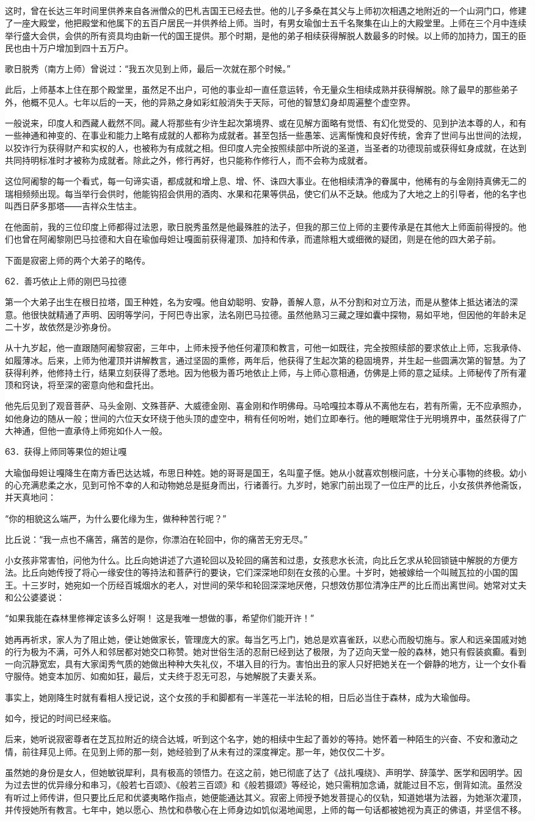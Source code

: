 这时，曾在长达三年时间里供养来自各洲僧众的巴札吉国王已经去世。他的儿子多桑在其父与上师初次相遇之地附近的一个山洞门口，修建了一座大殿堂，他把殿堂和他属下的五百户居民一并供养给上师。当时，有男女瑜伽士五千名聚集在山上的大殿堂里。上师在三个月中连续举行盛大会供，会供的所有资具均由新一代的国王提供。那个时期，是他的弟子相续获得解脱人数最多的时候。以上师的加持力，国王的臣民也由十万户增加到四十五万户。

歌日脱秀（南方上师）曾说过：“我五次见到上师，最后一次就在那个时候。”

此后，上师基本上住在那个殿堂里，虽然足不出户，可他的事业却一直任意运转，令无量众生相续成熟并获得解脱。除了最早的那些弟子外，他概不见人。七年以后的一天，他的异熟之身如彩虹般消失于天际，可他的智慧幻身却周遍整个虚空界。

一般说来，印度人和西藏人截然不同。藏人将那些有少许生起次第境界、或在见解方面略有觉悟、有幻化觉受的、见到护法本尊的人，和有一些神通和神变的、在事业和能力上略有成就的人都称为成就者。甚至包括一些愚笨、远离惭愧和良好传统，舍弃了世间与出世间的法规，以狡诈行为获得财产和实权的人，也被称为有成就之相。但印度人完全按照续部中所说的圣道，当圣者的功德现前或获得虹身成就，在达到共同持明标准时才被称为成就者。除此之外，修行再好，也只能称作修行人，而不会称为成就者。

这位阿阇黎的每一个看式，每一句谛实语，都成就和增上息、增、怀、诛四大事业。在他相续清净的眷属中，他稀有的与金刚持真佛无二的瑞相频频出现。每当举行会供时，他能钩招会供用的酒肉、水果和花果等供品，使它们从不乏缺。他成为了大地之上的引导者，他的名字也叫西日萨多那塔——吉祥众生怙主。

在他面前，我的三位印度上师都得过法恩，歌日脱秀虽然是他最殊胜的法子，但我的那三位上师的主要传承是在其他大上师面前得授的。他们也曾在阿阇黎刚巴马拉德和大自在瑜伽母妲让嘎面前获得灌顶、加持和传承，而遣除粗大或细微的疑团，则是在他的四大弟子前。

下面是寂密上师的两个大弟子的略传。

62．善巧依止上师的刚巴马拉德

第一个大弟子出生在根日拉塔，国王种姓，名为安嘎。他自幼聪明、安静，善解人意，从不分割和对立万法，而是从整体上抵达诸法的深意。他很快就精通了声明、因明等学问，于阿巴寺出家，法名刚巴马拉德。虽然他熟习三藏之理如囊中探物，易如平地，但因他的年龄未足二十岁，故依然是沙弥身份。

从十九岁起，他一直跟随阿阇黎寂密，三年中，上师未授予他任何灌顶和教言，可他一如既往，完全按照续部的要求依止上师，忘我承侍、如履薄冰。后来，上师为他灌顶并讲解教言，通过坚固的熏修，两年后，他获得了生起次第的稳固境界，并生起一些圆满次第的智慧。为了获得利养，他修持土行，结果立刻获得了悉地。因为他极为善巧地依止上师，与上师心意相通，仿佛是上师的意之延续。上师秘传了所有灌顶和窍诀，将至深的密意向他和盘托出。

他先后见到了观音菩萨、马头金刚、文殊菩萨、大威德金刚、喜金刚和作明佛母。马哈嘎拉本尊从不离他左右，若有所需，无不应承照办，如他身边的随从一般；世间的六位天女环绕于他头顶的虚空中，稍有任何吩咐，她们立即奉行。他的睡眠常住于光明境界中，虽然获得了广大神通，但他一直承侍上师宛如仆人一般。

63．获得上师同等果位的妲让嘎

大瑜伽母妲让嘎降生在南方香巴达达城，布思日种姓。她的哥哥是国王，名叫童子惬。她从小就喜欢刨根问底，十分关心事物的终极。幼小的心充满悲柔之水，见到可怜不幸的人和动物她总是挺身而出，行诸善行。九岁时，她家门前出现了一位庄严的比丘，小女孩供养他斋饭，并天真地问：

“你的相貌这么端严，为什么要化缘为生，做种种苦行呢？”

比丘说：“我一点也不痛苦，痛苦的是你，你漂泊在轮回中，你的痛苦无穷无尽。”

小女孩非常害怕，问他为什么。比丘向她讲述了六道轮回以及轮回的痛苦和过患，女孩悲水长流，向比丘乞求从轮回锁链中解脱的方便方法。比丘向她传授了将心一缘安住的等持法和菩萨行的要诀，它们深深地印刻在女孩的心里。十岁时，她被嫁给一个叫贼瓦拉的小国的国王。十三岁时，她宛如一个历经百城烟水的老人，对世间的荣华和轮回深深地厌倦，只想效仿那位清净庄严的比丘而出离世间。她常对丈夫和公公婆婆说：

“如果我能在森林里修禅定该多么好啊！ 这是我唯一想做的事，希望你们能开许！”

她再再祈求，家人为了阻止她，便让她做家长，管理庞大的家。每当乞丐上门，她总是欢喜雀跃，以悲心而殷切施与。家人和远亲国戚对她的行为极为不满，可外人和邻居都对她交口称赞。她对世俗生活的忍耐已经到达了极限，为了迈向天堂一般的森林，她只有假装疯癫。看到一向沉静宽宏，具有大家闺秀气质的她做出种种大失礼仪，不堪入目的行为。害怕出丑的家人只好把她关在一个僻静的地方，让一个女仆看守服侍。她变本加厉、如痴如狂，最后，丈夫终于忍无可忍，与她解脱了夫妻关系。

事实上，她刚降生时就有看相人授记说，这个女孩的手和脚都有一半莲花一半法轮的相，日后必当住于森林，成为大瑜伽母。

如今，授记的时间已经来临。

后来，她听说寂密尊者在芝瓦拉附近的绕合达城，听到这个名字，她的相续中生起了善妙的等持。她怀着一种陌生的兴奋、不安和激动之情，前往拜见上师。在见到上师的那一刻，她经验到了从未有过的深度禅定。那一年，她仅仅二十岁。

虽然她的身份是女人，但她敏锐犀利，具有极高的领悟力。在这之前，她已彻底了达了《战扎嘎绕》、声明学、辞藻学、医学和因明学。因为过去世的优异缘分和串习，《般若七百颂》、《般若三百颂》和《般若摄颂》等经论，她只需稍加念诵，就能过目不忘，倒背如流。虽然没有听过上师传讲，但只要比丘尼和优婆夷略作指点，她便能通达其义。寂密上师授予她发菩提心的仪轨，知道她堪为法器，为她渐次灌顶，并传授她所有教言。七年中，她以愿心、热忱和恭敬心在上师身边如饥似渴地闻思，上师的每一句话都被她视为真正的佛语，并坚信不移。
